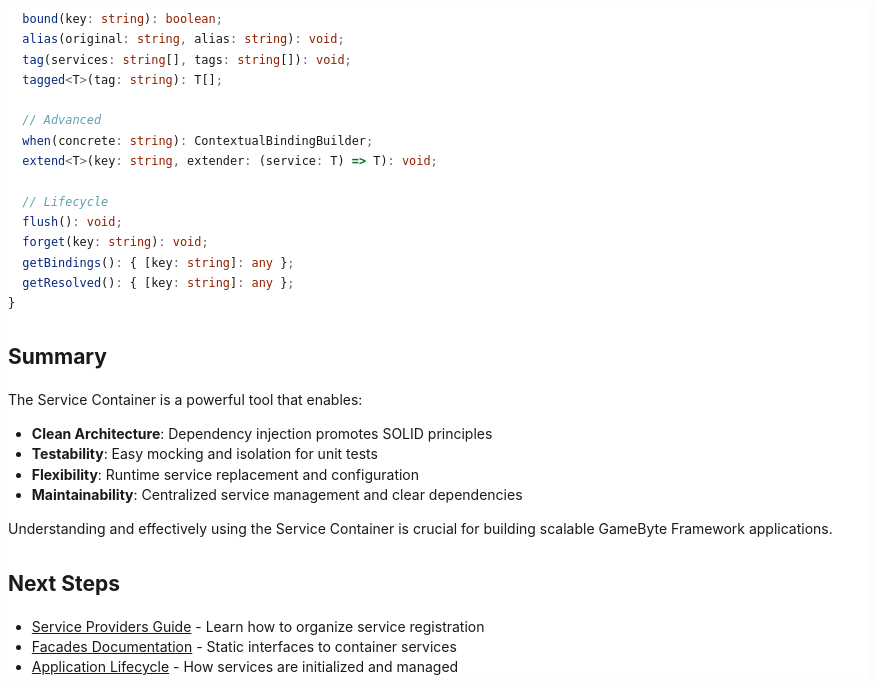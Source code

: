 ```typescript
  bound(key: string): boolean;
  alias(original: string, alias: string): void;
  tag(services: string[], tags: string[]): void;
  tagged<T>(tag: string): T[];
  
  // Advanced
  when(concrete: string): ContextualBindingBuilder;
  extend<T>(key: string, extender: (service: T) => T): void;
  
  // Lifecycle
  flush(): void;
  forget(key: string): void;
  getBindings(): { [key: string]: any };
  getResolved(): { [key: string]: any };
}
```

## Summary

The Service Container is a powerful tool that enables:

- **Clean Architecture**: Dependency injection promotes SOLID principles
- **Testability**: Easy mocking and isolation for unit tests
- **Flexibility**: Runtime service replacement and configuration
- **Maintainability**: Centralized service management and clear dependencies

Understanding and effectively using the Service Container is crucial for building scalable GameByte Framework applications.

## Next Steps

- [Service Providers Guide](./service-providers.md) - Learn how to organize service registration
- [Facades Documentation](./facades.md) - Static interfaces to container services
- [Application Lifecycle](./lifecycle.md) - How services are initialized and managed